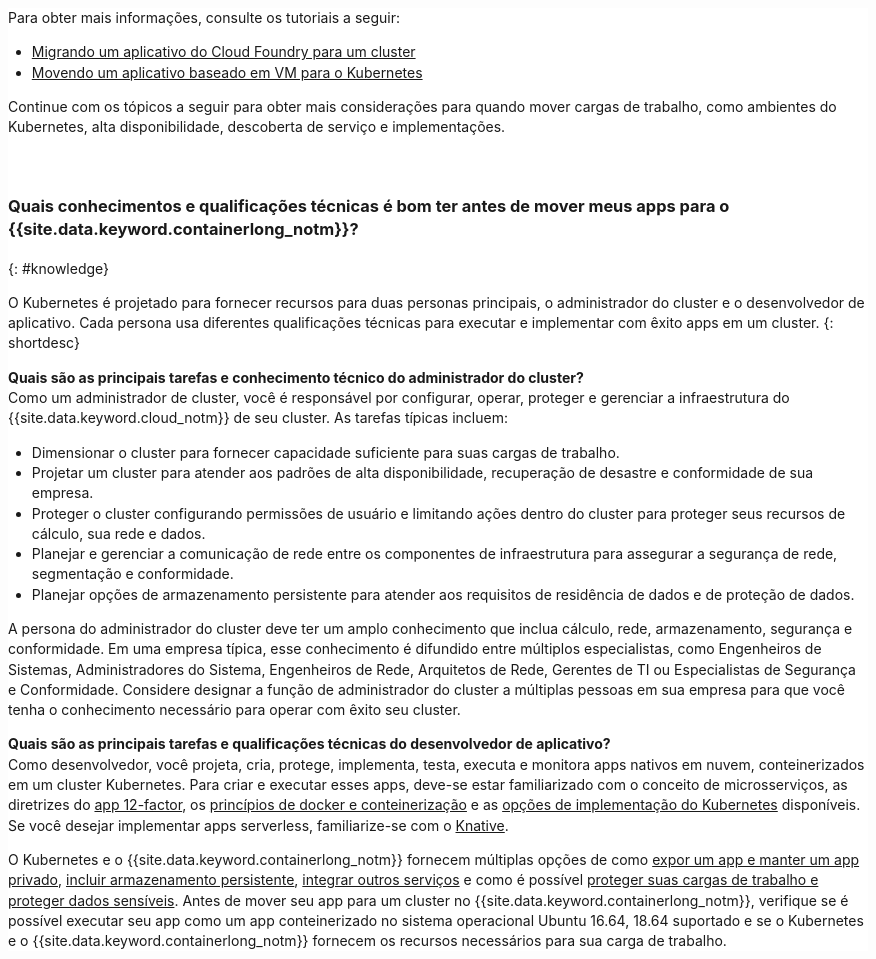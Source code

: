 Para obter mais informações, consulte os tutoriais a seguir:
*  [Migrando um aplicativo do Cloud Foundry para um cluster](/docs/containers?topic=containers-cf_tutorial#cf_tutorial)
*  [Movendo um aplicativo baseado em VM para o Kubernetes](/docs/tutorials?topic=solution-tutorials-vm-to-containers-and-kubernetes)



Continue com os tópicos a seguir para obter mais considerações para quando mover cargas de trabalho, como ambientes do Kubernetes, alta disponibilidade, descoberta de serviço e implementações.

<br />


### Quais conhecimentos e qualificações técnicas é bom ter antes de mover meus apps para o {{site.data.keyword.containerlong_notm}}?
{: #knowledge}

O Kubernetes é projetado para fornecer recursos para duas personas principais, o administrador do cluster e o desenvolvedor de aplicativo. Cada persona usa diferentes qualificações técnicas para executar e implementar com êxito apps em um cluster.
{: shortdesc}

**Quais são as principais tarefas e conhecimento técnico do administrador do cluster?**</br>
Como um administrador de cluster, você é responsável por configurar, operar, proteger e gerenciar a infraestrutura do {{site.data.keyword.cloud_notm}} de seu cluster. As tarefas típicas incluem:
- Dimensionar o cluster para fornecer capacidade suficiente para suas cargas de trabalho.
- Projetar um cluster para atender aos padrões de alta disponibilidade, recuperação de desastre e conformidade de sua empresa.
- Proteger o cluster configurando permissões de usuário e limitando ações dentro do cluster para proteger seus recursos de cálculo, sua rede e dados.
- Planejar e gerenciar a comunicação de rede entre os componentes de infraestrutura para assegurar a segurança de rede, segmentação e conformidade.
- Planejar opções de armazenamento persistente para atender aos requisitos de residência de dados e de proteção de dados.

A persona do administrador do cluster deve ter um amplo conhecimento que inclua cálculo, rede, armazenamento, segurança e conformidade. Em uma empresa típica, esse conhecimento é difundido entre múltiplos especialistas, como Engenheiros de Sistemas, Administradores do Sistema, Engenheiros de Rede, Arquitetos de Rede, Gerentes de TI ou Especialistas de Segurança e Conformidade. Considere designar a função de administrador do cluster a múltiplas pessoas em sua empresa para que você tenha o conhecimento necessário para operar com êxito seu cluster.

**Quais são as principais tarefas e qualificações técnicas do desenvolvedor de aplicativo?**</br>
Como desenvolvedor, você projeta, cria, protege, implementa, testa, executa e monitora apps nativos em nuvem, conteinerizados em um cluster Kubernetes. Para criar e executar esses apps, deve-se estar familiarizado com o conceito de microsserviços, as diretrizes do [app 12-factor](#12factor), os [princípios de docker e conteinerização](https://www.docker.com/) e as [opções de implementação do Kubernetes](/docs/containers?topic=containers-app#plan_apps) disponíveis. Se você desejar implementar apps serverless, familiarize-se com o [Knative](/docs/containers?topic=containers-cs_network_planning).

O Kubernetes e o {{site.data.keyword.containerlong_notm}} fornecem múltiplas opções de como [expor um app e manter um app privado](/docs/containers?topic=containers-cs_network_planning), [incluir armazenamento persistente](/docs/containers?topic=containers-storage_planning), [integrar outros serviços](/docs/containers?topic=containers-ibm-3rd-party-integrations) e como é possível [proteger suas cargas de trabalho e proteger dados sensíveis](/docs/containers?topic=containers-security#container). Antes de mover seu app para um cluster no {{site.data.keyword.containerlong_notm}}, verifique se é possível executar seu app como um app conteinerizado no sistema operacional Ubuntu 16.64, 18.64 suportado e se o Kubernetes e o {{site.data.keyword.containerlong_notm}} fornecem os recursos necessários para sua carga de trabalho.
